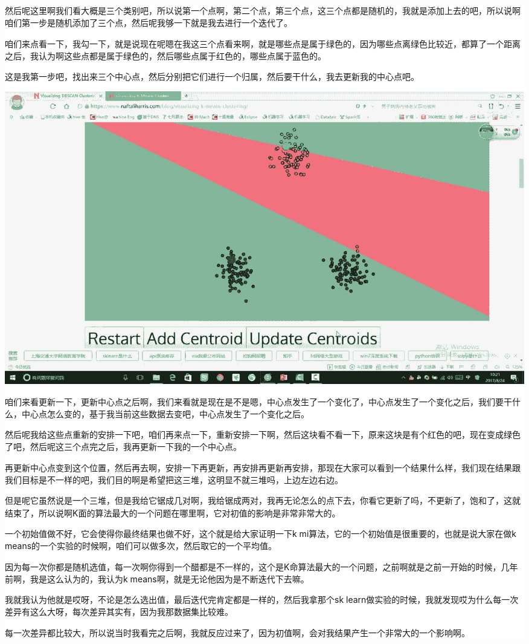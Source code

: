 然后呢这里啊我们看大概是三个类别吧，所以说第一个点啊，第二个点，第三个点，这三个点都是随机的，我就是添加上去的吧，所以说啊咱们第一步是随机添加了三个点，然后呢我够一下就是我去进行一个迭代了。

咱们来点看一下，我勾一下，就是说现在呢嗯在我这三个点看来啊，就是哪些点是属于绿色的，因为哪些点离绿色比较近，都算了一个距离之后，我认为啊这些点都是属于绿色的，然后哪些点属于红色的，哪些点属于蓝色的。

这是我第一步吧，找出来三个中心点，然后分别把它们进行一个归属，然后要干什么，我去更新我的中心点吧。

![](img/8340c709e3f3e848508a931c74ec7bb0_13.png)

咱们来看更新一下，更新中心点之后啊，我们来看就是现在是不是嗯，中心点发生了一个变化了，中心点发生了一个变化之后，我们要干什么，中心点怎么变的，基于我当前这些数据去变吧，中心点发生了一个变化之后。

然后呢我给这些点重新的安排一下吧，咱们再来点一下，重新安排一下啊，然后这块看不看一下，原来这块是有个红色的吧，现在变成绿色了吧，然后呢这三个点完之后，我再更新一下我的一个中心点。

再更新中心点变到这个位置，然后再去啊，安排一下再更新，再安排再更新再安排，那现在大家可以看到一个结果什么样，我们现在结果跟我们目标是不一样的吧，我们目的啊是希望把这三堆，这明显不就三堆吗，上边左边右边。

但是呢它虽然说是一个三堆，但是我给它锯成几对啊，我给锯成两对，我再无论怎么的点下去，你看它更新了吗，不更新了，饱和了，这就结束了，所以说啊K面的算法最大的一个问题在哪里啊，它对初值的影响是非常非常大的。

一个初始值做不好，它会使得你最终结果也做不好，这个就是给大家证明一下k mi算法，它的一个初始值是很重要的，也就是说大家在做k means的一个实验的时候啊，咱们可以做多次，然后取它的一个平均值。

因为每一次你都是随机选值，每一次啊你得到一个醋都是不一样的，这个是K命算法最大的一个问题，之前啊就是之前一开始的时候，几年前啊，我是这么认为的，我认为k means啊，就是无论他因为是不断迭代下去嘛。

我就我认为他就是哎呀，不论是怎么选出值，最后迭代完肯定都是一样的，然后我拿那个sk learn做实验的时候，我就发现哎为什么每一次差异有这么大呀，每次差异其实有，因为我那数据集比较难。

每一次差异都比较大，所以说当时我看完之后啊，我就反应过来了，因为初值啊，会对我结果产生一个非常大的一个影响啊。


